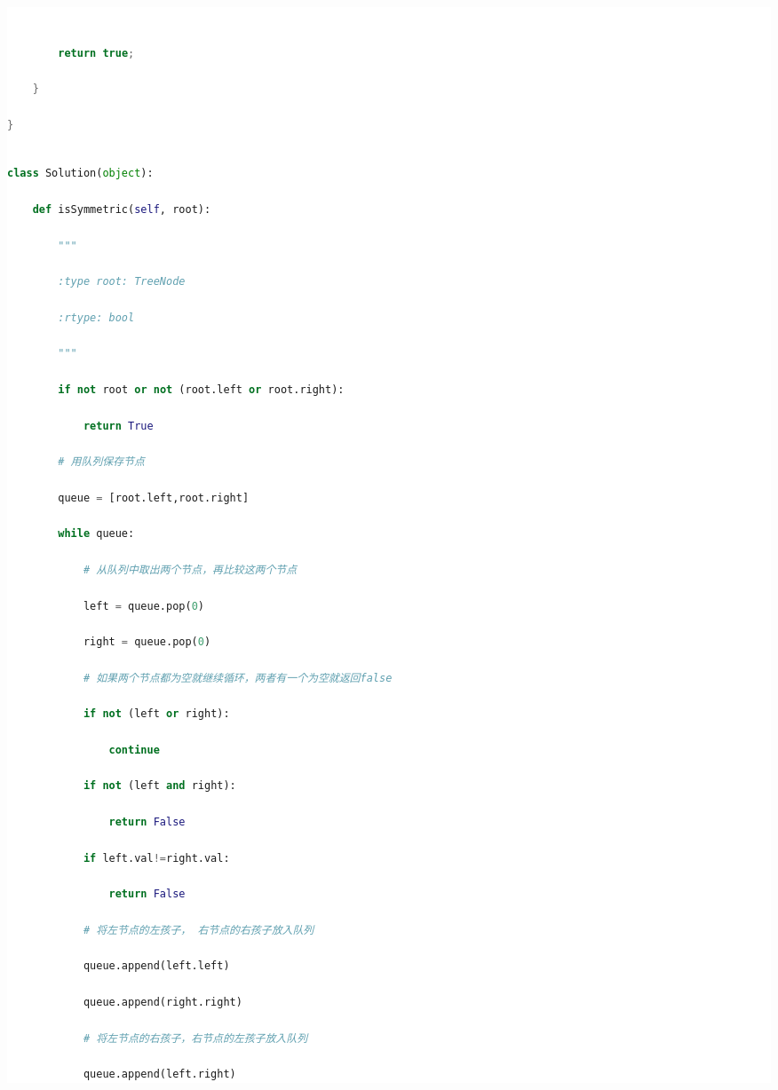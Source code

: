 ```Java []
		

		return true;

	}

}

```

```Python []

class Solution(object):

	def isSymmetric(self, root):

		"""

		:type root: TreeNode

		:rtype: bool

		"""

		if not root or not (root.left or root.right):

			return True

		# 用队列保存节点	

		queue = [root.left,root.right]

		while queue:

			# 从队列中取出两个节点，再比较这两个节点

			left = queue.pop(0)

			right = queue.pop(0)

			# 如果两个节点都为空就继续循环，两者有一个为空就返回false

			if not (left or right):

				continue

			if not (left and right):

				return False

			if left.val!=right.val:

				return False

			# 将左节点的左孩子， 右节点的右孩子放入队列

			queue.append(left.left)

			queue.append(right.right)

			# 将左节点的右孩子，右节点的左孩子放入队列

			queue.append(left.right)

```